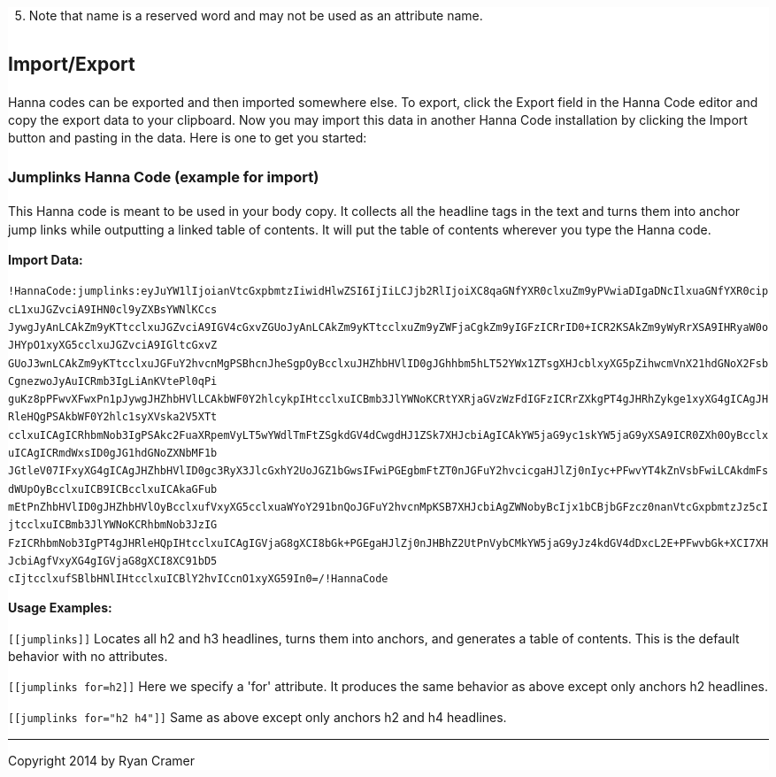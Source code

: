 5. Note that name is a reserved word and may not be used as an attribute name.


## Import/Export

Hanna codes can be exported and then imported somewhere else. To export, click the Export field in the Hanna Code editor and copy the export data to your clipboard. 
Now you may import this data in another Hanna Code installation by clicking the Import button and pasting in the data. Here is one to get you started: 

### Jumplinks Hanna Code (example for import)

This Hanna code is meant to be used in your body copy. It collects all the headline tags in the text and turns them into anchor jump links while outputting
a linked table of contents. It will put the table of contents wherever you type the Hanna code. 

**Import Data:**
```
!HannaCode:jumplinks:eyJuYW1lIjoianVtcGxpbmtzIiwidHlwZSI6IjIiLCJjb2RlIjoiXC8qaGNfYXR0clxuZm9yPVwiaDIgaDNcIlxuaGNfYXR0cipcL1xuJGZvciA9IHN0cl9yZXBsYWNlKCcs
JywgJyAnLCAkZm9yKTtcclxuJGZvciA9IGV4cGxvZGUoJyAnLCAkZm9yKTtcclxuZm9yZWFjaCgkZm9yIGFzICRrID0+ICR2KSAkZm9yWyRrXSA9IHRyaW0oJHYpO1xyXG5cclxuJGZvciA9IGltcGxvZ
GUoJ3wnLCAkZm9yKTtcclxuJGFuY2hvcnMgPSBhcnJheSgpOyBcclxuJHZhbHVlID0gJGhhbm5hLT52YWx1ZTsgXHJcblxyXG5pZihwcmVnX21hdGNoX2FsbCgnezwoJyAuICRmb3IgLiAnKVtePl0qPi
guKz8pPFwvXFwxPn1pJywgJHZhbHVlLCAkbWF0Y2hlcykpIHtcclxuICBmb3JlYWNoKCRtYXRjaGVzWzFdIGFzICRrZXkgPT4gJHRhZykge1xyXG4gICAgJHRleHQgPSAkbWF0Y2hlc1syXVska2V5XTt
cclxuICAgICRhbmNob3IgPSAkc2FuaXRpemVyLT5wYWdlTmFtZSgkdGV4dCwgdHJ1ZSk7XHJcbiAgICAkYW5jaG9yc1skYW5jaG9yXSA9ICR0ZXh0OyBcclxuICAgICRmdWxsID0gJG1hdGNoZXNbMF1b
JGtleV07IFxyXG4gICAgJHZhbHVlID0gc3RyX3JlcGxhY2UoJGZ1bGwsIFwiPGEgbmFtZT0nJGFuY2hvcicgaHJlZj0nIyc+PFwvYT4kZnVsbFwiLCAkdmFsdWUpOyBcclxuICB9ICBcclxuICAkaGFub
mEtPnZhbHVlID0gJHZhbHVlOyBcclxufVxyXG5cclxuaWYoY291bnQoJGFuY2hvcnMpKSB7XHJcbiAgZWNobyBcIjx1bCBjbGFzcz0nanVtcGxpbmtzJz5cIjtcclxuICBmb3JlYWNoKCRhbmNob3JzIG
FzICRhbmNob3IgPT4gJHRleHQpIHtcclxuICAgIGVjaG8gXCI8bGk+PGEgaHJlZj0nJHBhZ2UtPnVybCMkYW5jaG9yJz4kdGV4dDxcL2E+PFwvbGk+XCI7XHJcbiAgfVxyXG4gIGVjaG8gXCI8XC91bD5
cIjtcclxufSBlbHNlIHtcclxuICBlY2hvICcnO1xyXG59In0=/!HannaCode
```

**Usage Examples:**

`[[jumplinks]]` Locates all h2 and h3 headlines, turns them into anchors, and generates a table of contents. This is the default behavior with no attributes.

`[[jumplinks for=h2]]` Here we specify a 'for' attribute. It produces the same behavior as above except only anchors h2 headlines.

`[[jumplinks for="h2 h4"]]` Same as above except only anchors h2 and h4 headlines.


------
Copyright 2014 by Ryan Cramer



